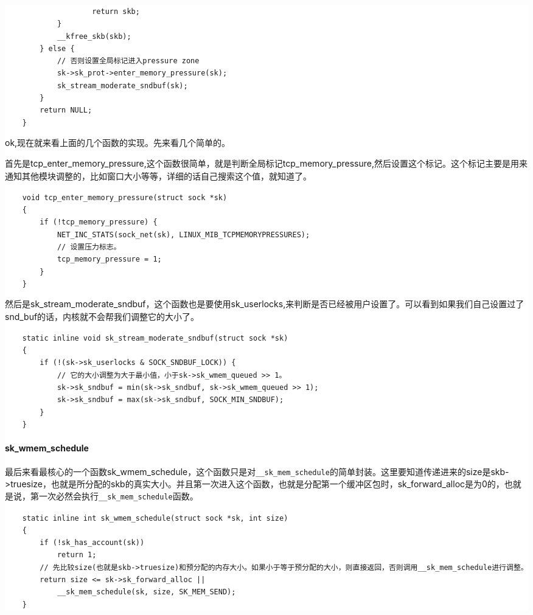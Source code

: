 ```
					return skb;
			}
			__kfree_skb(skb);
		} else {
			// 否则设置全局标记进入pressure zone
			sk->sk_prot->enter_memory_pressure(sk);
			sk_stream_moderate_sndbuf(sk);
		}
		return NULL;
	}
```


ok,现在就来看上面的几个函数的实现。先来看几个简单的。

首先是tcp_enter_memory_pressure,这个函数很简单，就是判断全局标记tcp_memory_pressure,然后设置这个标记。这个标记主要是用来通知其他模块调整的，比如窗口大小等等，详细的话自己搜索这个值，就知道了。
```
	void tcp_enter_memory_pressure(struct sock *sk)
	{
		if (!tcp_memory_pressure) {
			NET_INC_STATS(sock_net(sk), LINUX_MIB_TCPMEMORYPRESSURES);
			// 设置压力标志。
			tcp_memory_pressure = 1;
		}
	}
```

然后是sk_stream_moderate_sndbuf，这个函数也是要使用sk_userlocks,来判断是否已经被用户设置了。可以看到如果我们自己设置过了snd_buf的话，内核就不会帮我们调整它的大小了。

```
	static inline void sk_stream_moderate_sndbuf(struct sock *sk)
	{
		if (!(sk->sk_userlocks & SOCK_SNDBUF_LOCK)) {
			// 它的大小调整为大于最小值，小于sk->sk_wmem_queued >> 1。
			sk->sk_sndbuf = min(sk->sk_sndbuf, sk->sk_wmem_queued >> 1);
			sk->sk_sndbuf = max(sk->sk_sndbuf, SOCK_MIN_SNDBUF);
		}
	}
```

#### sk_wmem_schedule

最后来看最核心的一个函数sk_wmem_schedule，这个函数只是对`__sk_mem_schedule`的简单封装。这里要知道传递进来的size是skb->truesize，也就是所分配的skb的真实大小。并且第一次进入这个函数，也就是分配第一个缓冲区包时，sk_forward_alloc是为0的，也就是说，第一次必然会执行`__sk_mem_schedule`函数。

```
	static inline int sk_wmem_schedule(struct sock *sk, int size)
	{
		if (!sk_has_account(sk))
			return 1;
		// 先比较size(也就是skb->truesize)和预分配的内存大小。如果小于等于预分配的大小，则直接返回，否则调用__sk_mem_schedule进行调整。
		return size <= sk->sk_forward_alloc ||
			__sk_mem_schedule(sk, size, SK_MEM_SEND);
	}
```
